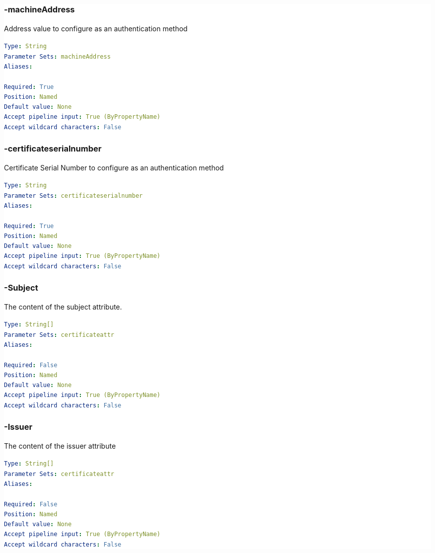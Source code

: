 ### -machineAddress
Address value to configure as an authentication method

```yaml
Type: String
Parameter Sets: machineAddress
Aliases:

Required: True
Position: Named
Default value: None
Accept pipeline input: True (ByPropertyName)
Accept wildcard characters: False
```

### -certificateserialnumber
Certificate Serial Number to configure as an authentication method

```yaml
Type: String
Parameter Sets: certificateserialnumber
Aliases:

Required: True
Position: Named
Default value: None
Accept pipeline input: True (ByPropertyName)
Accept wildcard characters: False
```

### -Subject
The content of the subject attribute.

```yaml
Type: String[]
Parameter Sets: certificateattr
Aliases:

Required: False
Position: Named
Default value: None
Accept pipeline input: True (ByPropertyName)
Accept wildcard characters: False
```

### -Issuer
The content of the issuer attribute

```yaml
Type: String[]
Parameter Sets: certificateattr
Aliases:

Required: False
Position: Named
Default value: None
Accept pipeline input: True (ByPropertyName)
Accept wildcard characters: False
```
